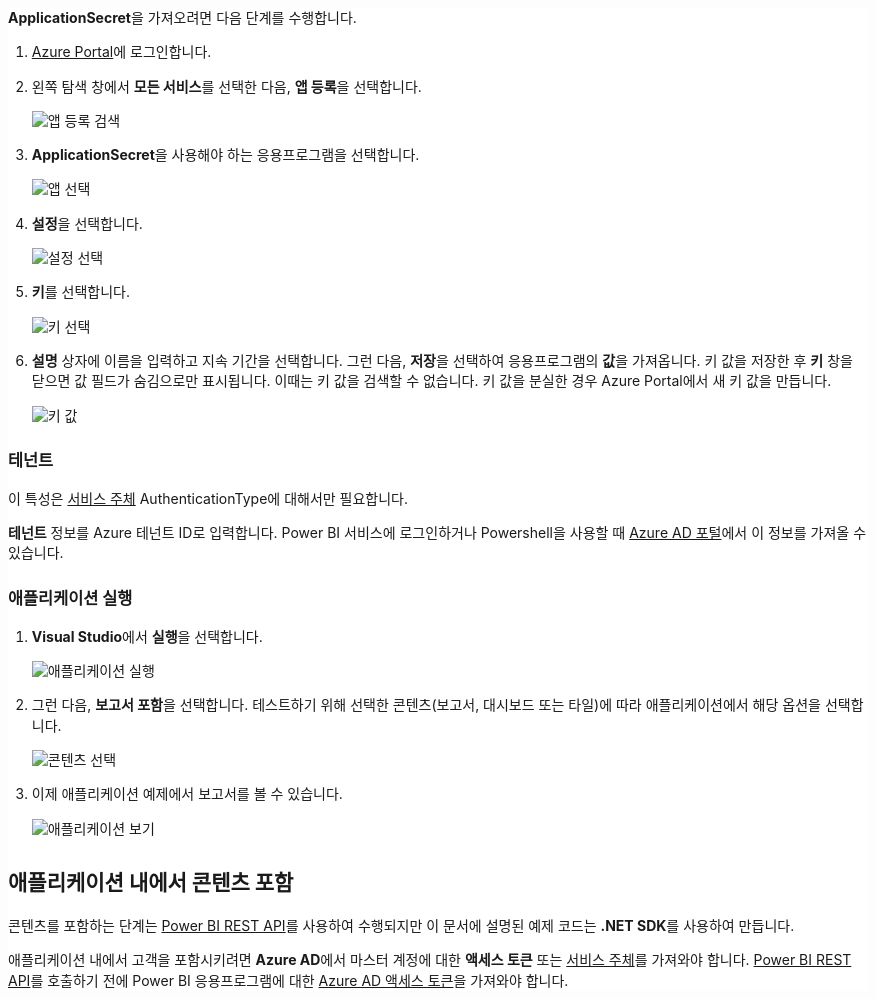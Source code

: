 **ApplicationSecret**을 가져오려면 다음 단계를 수행합니다.

1. [Azure Portal](https://portal.azure.com)에 로그인합니다.

2. 왼쪽 탐색 창에서 **모든 서비스**를 선택한 다음, **앱 등록**을 선택합니다.

    ![앱 등록 검색](media/embed-sample-for-your-organization/embed-sample-for-your-organization-003.png)

3. **ApplicationSecret**을 사용해야 하는 응용프로그램을 선택합니다.

    ![앱 선택](media/embed-sample-for-your-organization/embed-sample-for-your-organization-006.png)

4. **설정**을 선택합니다.

    ![설정 선택](media/embed-sample-for-your-organization/embed-sample-for-your-organization-038.png)

5. **키**를 선택합니다.

    ![키 선택](media/embed-sample-for-your-organization/embed-sample-for-your-organization-039.png)

6. **설명** 상자에 이름을 입력하고 지속 기간을 선택합니다. 그런 다음, **저장**을 선택하여 응용프로그램의 **값**을 가져옵니다. 키 값을 저장한 후 **키** 창을 닫으면 값 필드가 숨김으로만 표시됩니다. 이때는 키 값을 검색할 수 없습니다. 키 값을 분실한 경우 Azure Portal에서 새 키 값을 만듭니다.

    ![키 값](media/embed-sample-for-your-organization/embed-sample-for-your-organization-031.png)

### <a name="tenant"></a>테넌트

이 특성은 [서비스 주체](embed-service-principal.md) AuthenticationType에 대해서만 필요합니다.

**테넌트** 정보를 Azure 테넌트 ID로 입력합니다. Power BI 서비스에 로그인하거나 Powershell을 사용할 때 [Azure AD 포털](https://docs.microsoft.com/onedrive/find-your-office-365-tenant-id#use-the-azure-ad-portal)에서 이 정보를 가져올 수 있습니다.

### <a name="run-the-application"></a>애플리케이션 실행

1. **Visual Studio**에서 **실행**을 선택합니다.

    ![애플리케이션 실행](media/embed-sample-for-customers/embed-sample-for-customers-033.png)

2. 그런 다음, **보고서 포함**을 선택합니다. 테스트하기 위해 선택한 콘텐츠(보고서, 대시보드 또는 타일)에 따라 애플리케이션에서 해당 옵션을 선택합니다.

    ![콘텐츠 선택](media/embed-sample-for-customers/embed-sample-for-customers-034.png)

3. 이제 애플리케이션 예제에서 보고서를 볼 수 있습니다.

    ![애플리케이션 보기](media/embed-sample-for-customers/embed-sample-for-customers-035.png)

## <a name="embed-content-within-your-application"></a>애플리케이션 내에서 콘텐츠 포함

콘텐츠를 포함하는 단계는 [Power BI REST API](https://docs.microsoft.com/rest/api/power-bi/)를 사용하여 수행되지만 이 문서에 설명된 예제 코드는 **.NET SDK**를 사용하여 만듭니다.

애플리케이션 내에서 고객을 포함시키려면 **Azure AD**에서 마스터 계정에 대한 **액세스 토큰** 또는 [서비스 주체](embed-service-principal.md)를 가져와야 합니다. [Power BI REST API](https://docs.microsoft.com/rest/api/power-bi/)를 호출하기 전에 Power BI 응용프로그램에 대한 [Azure AD 액세스 토큰](get-azuread-access-token.md#access-token-for-non-power-bi-users-app-owns-data)을 가져와야 합니다.
